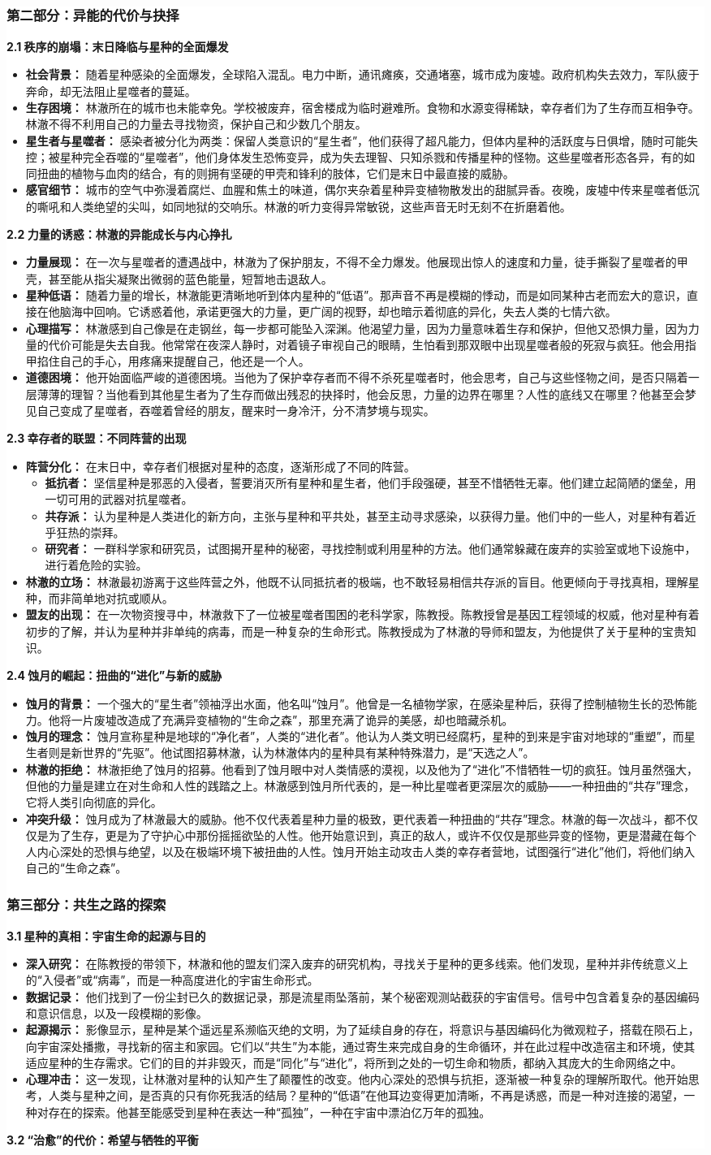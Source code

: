 ### 第二部分：异能的代价与抉择

**2.1 秩序的崩塌：末日降临与星种的全面爆发**

*   **社会背景：** 随着星种感染的全面爆发，全球陷入混乱。电力中断，通讯瘫痪，交通堵塞，城市成为废墟。政府机构失去效力，军队疲于奔命，却无法阻止星噬者的蔓延。
*   **生存困境：** 林澈所在的城市也未能幸免。学校被废弃，宿舍楼成为临时避难所。食物和水源变得稀缺，幸存者们为了生存而互相争夺。林澈不得不利用自己的力量去寻找物资，保护自己和少数几个朋友。
*   **星生者与星噬者：** 感染者被分化为两类：保留人类意识的“星生者”，他们获得了超凡能力，但体内星种的活跃度与日俱增，随时可能失控；被星种完全吞噬的“星噬者”，他们身体发生恐怖变异，成为失去理智、只知杀戮和传播星种的怪物。这些星噬者形态各异，有的如同扭曲的植物与血肉的结合，有的则拥有坚硬的甲壳和锋利的肢体，它们是末日中最直接的威胁。
*   **感官细节：** 城市的空气中弥漫着腐烂、血腥和焦土的味道，偶尔夹杂着星种异变植物散发出的甜腻异香。夜晚，废墟中传来星噬者低沉的嘶吼和人类绝望的尖叫，如同地狱的交响乐。林澈的听力变得异常敏锐，这些声音无时无刻不在折磨着他。

**2.2 力量的诱惑：林澈的异能成长与内心挣扎**

*   **力量展现：** 在一次与星噬者的遭遇战中，林澈为了保护朋友，不得不全力爆发。他展现出惊人的速度和力量，徒手撕裂了星噬者的甲壳，甚至能从指尖凝聚出微弱的蓝色能量，短暂地击退敌人。
*   **星种低语：** 随着力量的增长，林澈能更清晰地听到体内星种的“低语”。那声音不再是模糊的悸动，而是如同某种古老而宏大的意识，直接在他脑海中回响。它诱惑着他，承诺更强大的力量，更广阔的视野，却也暗示着彻底的异化，失去人类的七情六欲。
*   **心理描写：** 林澈感到自己像是在走钢丝，每一步都可能坠入深渊。他渴望力量，因为力量意味着生存和保护，但他又恐惧力量，因为力量的代价可能是失去自我。他常常在夜深人静时，对着镜子审视自己的眼睛，生怕看到那双眼中出现星噬者般的死寂与疯狂。他会用指甲掐住自己的手心，用疼痛来提醒自己，他还是一个人。
*   **道德困境：** 他开始面临严峻的道德困境。当他为了保护幸存者而不得不杀死星噬者时，他会思考，自己与这些怪物之间，是否只隔着一层薄薄的理智？当他看到其他星生者为了生存而做出残忍的抉择时，他会反思，力量的边界在哪里？人性的底线又在哪里？他甚至会梦见自己变成了星噬者，吞噬着曾经的朋友，醒来时一身冷汗，分不清梦境与现实。

**2.3 幸存者的联盟：不同阵营的出现**

*   **阵营分化：** 在末日中，幸存者们根据对星种的态度，逐渐形成了不同的阵营。
    *   **抵抗者：** 坚信星种是邪恶的入侵者，誓要消灭所有星种和星生者，他们手段强硬，甚至不惜牺牲无辜。他们建立起简陋的堡垒，用一切可用的武器对抗星噬者。
    *   **共存派：** 认为星种是人类进化的新方向，主张与星种和平共处，甚至主动寻求感染，以获得力量。他们中的一些人，对星种有着近乎狂热的崇拜。
    *   **研究者：** 一群科学家和研究员，试图揭开星种的秘密，寻找控制或利用星种的方法。他们通常躲藏在废弃的实验室或地下设施中，进行着危险的实验。
*   **林澈的立场：** 林澈最初游离于这些阵营之外，他既不认同抵抗者的极端，也不敢轻易相信共存派的盲目。他更倾向于寻找真相，理解星种，而非简单地对抗或顺从。
*   **盟友的出现：** 在一次物资搜寻中，林澈救下了一位被星噬者围困的老科学家，陈教授。陈教授曾是基因工程领域的权威，他对星种有着初步的了解，并认为星种并非单纯的病毒，而是一种复杂的生命形式。陈教授成为了林澈的导师和盟友，为他提供了关于星种的宝贵知识。

**2.4 蚀月的崛起：扭曲的“进化”与新的威胁**

*   **蚀月的背景：** 一个强大的“星生者”领袖浮出水面，他名叫“蚀月”。他曾是一名植物学家，在感染星种后，获得了控制植物生长的恐怖能力。他将一片废墟改造成了充满异变植物的“生命之森”，那里充满了诡异的美感，却也暗藏杀机。
*   **蚀月的理念：** 蚀月宣称星种是地球的“净化者”，人类的“进化者”。他认为人类文明已经腐朽，星种的到来是宇宙对地球的“重塑”，而星生者则是新世界的“先驱”。他试图招募林澈，认为林澈体内的星种具有某种特殊潜力，是“天选之人”。
*   **林澈的拒绝：** 林澈拒绝了蚀月的招募。他看到了蚀月眼中对人类情感的漠视，以及他为了“进化”不惜牺牲一切的疯狂。蚀月虽然强大，但他的力量是建立在对生命和人性的践踏之上。林澈感到蚀月所代表的，是一种比星噬者更深层次的威胁——一种扭曲的“共存”理念，它将人类引向彻底的异化。
*   **冲突升级：** 蚀月成为了林澈最大的威胁。他不仅代表着星种力量的极致，更代表着一种扭曲的“共存”理念。林澈的每一次战斗，都不仅仅是为了生存，更是为了守护心中那份摇摇欲坠的人性。他开始意识到，真正的敌人，或许不仅仅是那些异变的怪物，更是潜藏在每个人内心深处的恐惧与绝望，以及在极端环境下被扭曲的人性。蚀月开始主动攻击人类的幸存者营地，试图强行“进化”他们，将他们纳入自己的“生命之森”。

### 第三部分：共生之路的探索

**3.1 星种的真相：宇宙生命的起源与目的**

*   **深入研究：** 在陈教授的带领下，林澈和他的盟友们深入废弃的研究机构，寻找关于星种的更多线索。他们发现，星种并非传统意义上的“入侵者”或“病毒”，而是一种高度进化的宇宙生命形式。
*   **数据记录：** 他们找到了一份尘封已久的数据记录，那是流星雨坠落前，某个秘密观测站截获的宇宙信号。信号中包含着复杂的基因编码和意识信息，以及一段模糊的影像。
*   **起源揭示：** 影像显示，星种是某个遥远星系濒临灭绝的文明，为了延续自身的存在，将意识与基因编码化为微观粒子，搭载在陨石上，向宇宙深处播撒，寻找新的宿主和家园。它们以“共生”为本能，通过寄生来完成自身的生命循环，并在此过程中改造宿主和环境，使其适应星种的生存需求。它们的目的并非毁灭，而是“同化”与“进化”，将所到之处的一切生命和物质，都纳入其庞大的生命网络之中。
*   **心理冲击：** 这一发现，让林澈对星种的认知产生了颠覆性的改变。他内心深处的恐惧与抗拒，逐渐被一种复杂的理解所取代。他开始思考，人类与星种之间，是否真的只有你死我活的结局？星种的“低语”在他耳边变得更加清晰，不再是诱惑，而是一种对连接的渴望，一种对存在的探索。他甚至能感受到星种在表达一种“孤独”，一种在宇宙中漂泊亿万年的孤独。

**3.2 “治愈”的代价：希望与牺牲的平衡**

